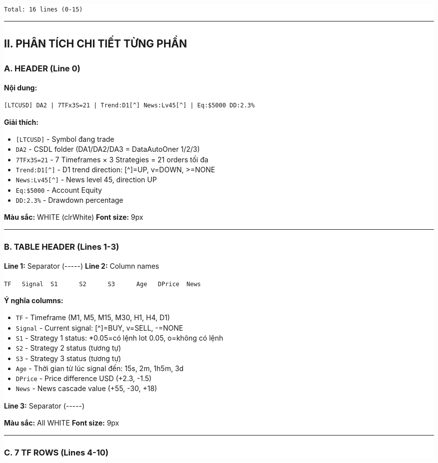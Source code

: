 ```
Total: 16 lines (0-15)
```

---

## II. PHÂN TÍCH CHI TIẾT TỪNG PHẦN

### A. HEADER (Line 0)

**Nội dung:**
```
[LTCUSD] DA2 | 7TFx3S=21 | Trend:D1[^] News:Lv45[^] | Eq:$5000 DD:2.3%
```

**Giải thích:**
- `[LTCUSD]` - Symbol đang trade
- `DA2` - CSDL folder (DA1/DA2/DA3 = DataAutoOner 1/2/3)
- `7TFx3S=21` - 7 Timeframes × 3 Strategies = 21 orders tối đa
- `Trend:D1[^]` - D1 trend direction: [^]=UP, v=DOWN, >=NONE
- `News:Lv45[^]` - News level 45, direction UP
- `Eq:$5000` - Account Equity
- `DD:2.3%` - Drawdown percentage

**Màu sắc:** WHITE (clrWhite)
**Font size:** 9px

---

### B. TABLE HEADER (Lines 1-3)

**Line 1:** Separator (-----)
**Line 2:** Column names
```
TF   Signal  S1      S2      S3      Age   DPrice  News
```

**Ý nghĩa columns:**
- `TF` - Timeframe (M1, M5, M15, M30, H1, H4, D1)
- `Signal` - Current signal: [^]=BUY, v=SELL, -=NONE
- `S1` - Strategy 1 status: *0.05=có lệnh lot 0.05, o=không có lệnh
- `S2` - Strategy 2 status (tương tự)
- `S3` - Strategy 3 status (tương tự)
- `Age` - Thời gian từ lúc signal đến: 15s, 2m, 1h5m, 3d
- `DPrice` - Price difference USD (+2.3, -1.5)
- `News` - News cascade value (+55, -30, +18)

**Line 3:** Separator (-----)

**Màu sắc:** All WHITE
**Font size:** 9px

---

### C. 7 TF ROWS (Lines 4-10)
